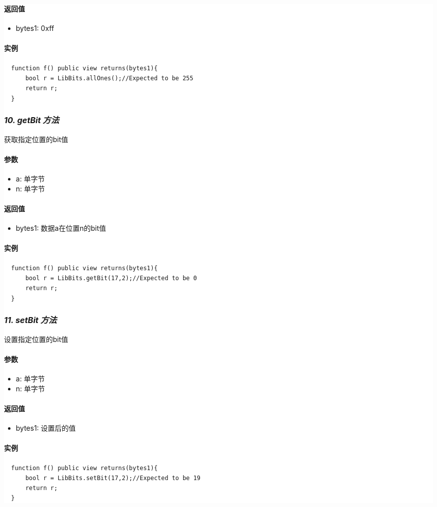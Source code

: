#### 返回值

- bytes1: 0xff

#### 实例

```
  function f() public view returns(bytes1){
      bool r = LibBits.allOnes();//Expected to be 255
      return r;
  }
```
### ***10. getBit 方法***

获取指定位置的bit值

#### 参数

- a: 单字节
- n: 单字节

#### 返回值

- bytes1: 数据a在位置n的bit值

#### 实例

```
  function f() public view returns(bytes1){
      bool r = LibBits.getBit(17,2);//Expected to be 0
      return r;
  }
```

### ***11. setBit 方法***

设置指定位置的bit值

#### 参数

- a: 单字节
- n: 单字节

#### 返回值

- bytes1: 设置后的值

#### 实例

```
  function f() public view returns(bytes1){
      bool r = LibBits.setBit(17,2);//Expected to be 19
      return r;
  }
```

